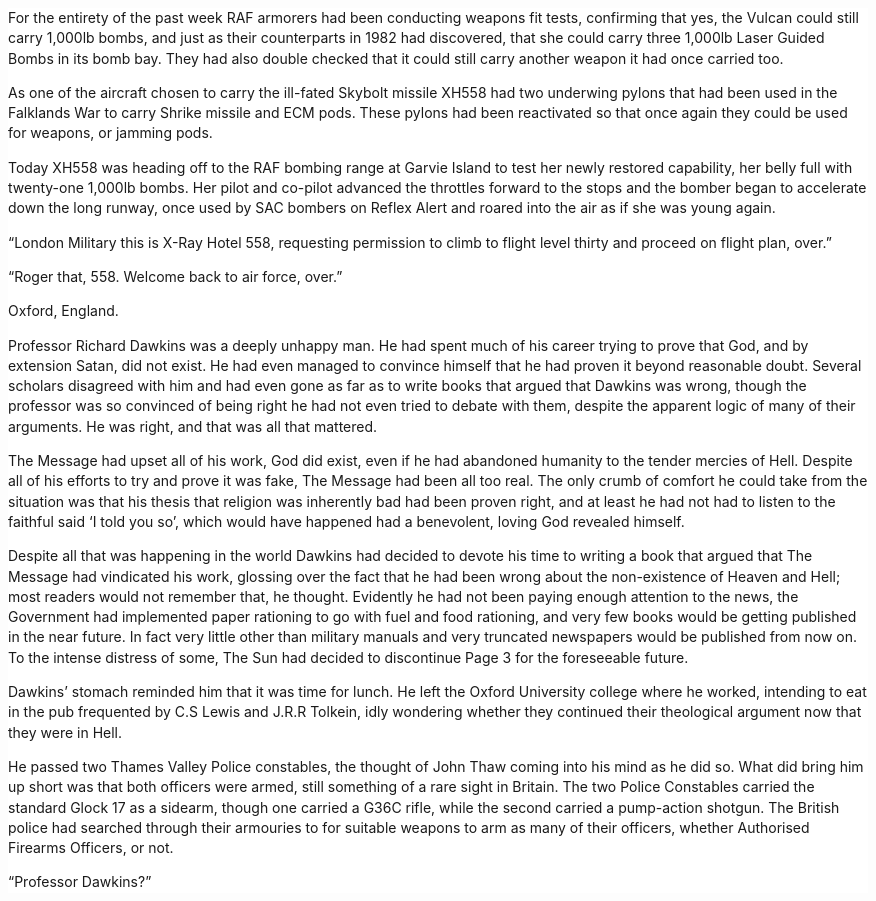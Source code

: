For the entirety of the past week RAF armorers had been conducting weapons fit tests, confirming that yes, the Vulcan could still carry 1,000lb bombs, and just as their counterparts in 1982 had discovered, that she could carry three 1,000lb Laser Guided Bombs in its bomb bay. They had also double checked that it could still carry another weapon it had once carried too.

As one of the aircraft chosen to carry the ill-fated Skybolt missile XH558 had two underwing pylons that had been used in the Falklands War to carry Shrike missile and ECM pods. These pylons had been reactivated so that once again they could be used for weapons, or jamming pods.

Today XH558 was heading off to the RAF bombing range at Garvie Island to test her newly restored capability, her belly full with twenty-one 1,000lb bombs. Her pilot and co-pilot advanced the throttles forward to the stops and the bomber began to accelerate down the long runway, once used by SAC bombers on Reflex Alert and roared into the air as if she was young again.

“London Military this is X-Ray Hotel 558, requesting permission to climb to flight level thirty and proceed on flight plan, over.”

“Roger that, 558. Welcome back to air force, over.”

Oxford, England.

Professor Richard Dawkins was a deeply unhappy man. He had spent much of his career trying to prove that God, and by extension Satan, did not exist. He had even managed to convince himself that he had proven it beyond reasonable doubt. Several scholars disagreed with him and had even gone as far as to write books that argued that Dawkins was wrong, though the professor was so convinced of being right he had not even tried to debate with them, despite the apparent logic of many of their arguments. He was right, and that was all that mattered.

The Message had upset all of his work, God did exist, even if he had abandoned humanity to the tender mercies of Hell. Despite all of his efforts to try and prove it was fake, The Message had been all too real. The only crumb of comfort he could take from the situation was that his thesis that religion was inherently bad had been proven right, and at least he had not had to listen to the faithful said ‘I told you so’, which would have happened had a benevolent, loving God revealed himself.

Despite all that was happening in the world Dawkins had decided to devote his time to writing a book that argued that The Message had vindicated his work, glossing over the fact that he had been wrong about the non-existence of Heaven and Hell; most readers would not remember that, he thought. Evidently he had not been paying enough attention to the news, the Government had implemented paper rationing to go with fuel and food rationing, and very few books would be getting published in the near future. In fact very little other than military manuals and very truncated newspapers would be published from now on. To the intense distress of some, The Sun had decided to discontinue Page 3 for the foreseeable future.

Dawkins’ stomach reminded him that it was time for lunch. He left the Oxford University college where he worked, intending to eat in the pub frequented by C.S Lewis and J.R.R Tolkein, idly wondering whether they continued their theological argument now that they were in Hell.

He passed two Thames Valley Police constables, the thought of John Thaw coming into his mind as he did so. What did bring him up short was that both officers were armed, still something of a rare sight in Britain. The two Police Constables carried the standard Glock 17 as a sidearm, though one carried a G36C rifle, while the second carried a pump-action shotgun. The British police had searched through their armouries to for suitable weapons to arm as many of their officers, whether Authorised Firearms Officers, or not.

“Professor Dawkins?”
